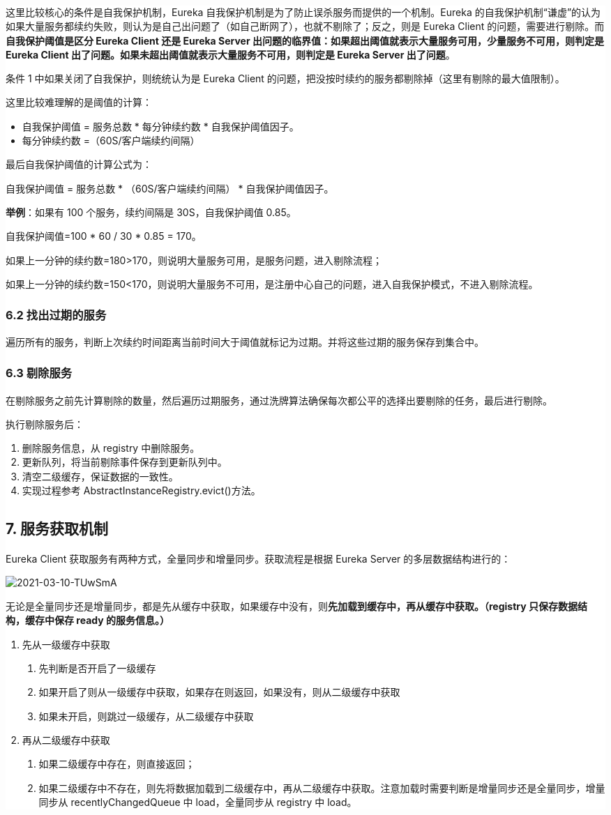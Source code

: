 这里比较核心的条件是自我保护机制，Eureka 自我保护机制是为了防止误杀服务而提供的一个机制。Eureka 的自我保护机制“谦虚”的认为如果大量服务都续约失败，则认为是自己出问题了（如自己断网了），也就不剔除了；反之，则是 Eureka Client 的问题，需要进行剔除。而**自我保护阈值是区分 Eureka Client 还是 Eureka Server 出问题的临界值：如果超出阈值就表示大量服务可用，少量服务不可用，则判定是 Eureka Client 出了问题。如果未超出阈值就表示大量服务不可用，则判定是 Eureka Server 出了问题**。

条件 1 中如果关闭了自我保护，则统统认为是 Eureka Client 的问题，把没按时续约的服务都剔除掉（这里有剔除的最大值限制）。

这里比较难理解的是阈值的计算：

- 自我保护阈值 = 服务总数 * 每分钟续约数 * 自我保护阈值因子。
- 每分钟续约数 =（60S/客户端续约间隔）

最后自我保护阈值的计算公式为：

自我保护阈值 = 服务总数 * （60S/客户端续约间隔） * 自我保护阈值因子。

**举例**：如果有 100 个服务，续约间隔是 30S，自我保护阈值 0.85。

自我保护阈值=100 * 60 / 30 * 0.85 = 170。

如果上一分钟的续约数=180>170，则说明大量服务可用，是服务问题，进入剔除流程；

如果上一分钟的续约数=150<170，则说明大量服务不可用，是注册中心自己的问题，进入自我保护模式，不进入剔除流程。

### 6.2  找出过期的服务

遍历所有的服务，判断上次续约时间距离当前时间大于阈值就标记为过期。并将这些过期的服务保存到集合中。

### 6.3 剔除服务

在剔除服务之前先计算剔除的数量，然后遍历过期服务，通过洗牌算法确保每次都公平的选择出要剔除的任务，最后进行剔除。

执行剔除服务后：

1. 删除服务信息，从 registry 中删除服务。
2. 更新队列，将当前剔除事件保存到更新队列中。
3. 清空二级缓存，保证数据的一致性。
5. 实现过程参考 AbstractInstanceRegistry.evict()方法。

## 7. 服务获取机制

Eureka Client 获取服务有两种方式，全量同步和增量同步。获取流程是根据 Eureka Server 的多层数据结构进行的：

![2021-03-10-TUwSmA](https://image.ldbmcs.com/2021-03-10-TUwSmA.jpg)

无论是全量同步还是增量同步，都是先从缓存中获取，如果缓存中没有，则**先加载到缓存中，再从缓存中获取。（registry 只保存数据结构，缓存中保存 ready 的服务信息。）**

1. 先从一级缓存中获取

   1. 先判断是否开启了一级缓存

   2. 如果开启了则从一级缓存中获取，如果存在则返回，如果没有，则从二级缓存中获取

   3. 如果未开启，则跳过一级缓存，从二级缓存中获取

2. 再从二级缓存中获取

   1. 如果二级缓存中存在，则直接返回；

   2. 如果二级缓存中不存在，则先将数据加载到二级缓存中，再从二级缓存中获取。注意加载时需要判断是增量同步还是全量同步，增量同步从 recentlyChangedQueue 中 load，全量同步从 registry 中 load。
